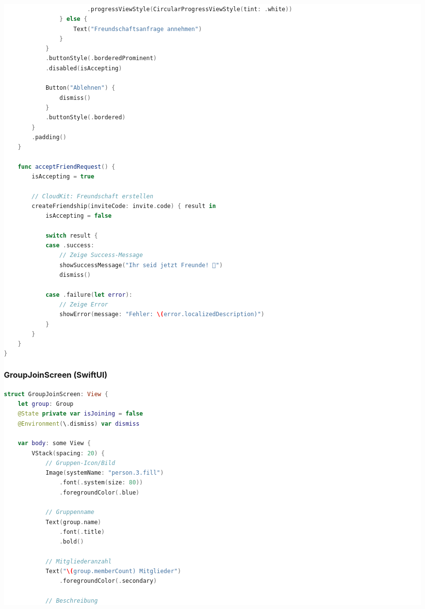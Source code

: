 ```swift
                        .progressViewStyle(CircularProgressViewStyle(tint: .white))
                } else {
                    Text("Freundschaftsanfrage annehmen")
                }
            }
            .buttonStyle(.borderedProminent)
            .disabled(isAccepting)

            Button("Ablehnen") {
                dismiss()
            }
            .buttonStyle(.bordered)
        }
        .padding()
    }

    func acceptFriendRequest() {
        isAccepting = true

        // CloudKit: Freundschaft erstellen
        createFriendship(inviteCode: invite.code) { result in
            isAccepting = false

            switch result {
            case .success:
                // Zeige Success-Message
                showSuccessMessage("Ihr seid jetzt Freunde! 🎉")
                dismiss()

            case .failure(let error):
                // Zeige Error
                showError(message: "Fehler: \(error.localizedDescription)")
            }
        }
    }
}
```

### GroupJoinScreen (SwiftUI)

```swift
struct GroupJoinScreen: View {
    let group: Group
    @State private var isJoining = false
    @Environment(\.dismiss) var dismiss

    var body: some View {
        VStack(spacing: 20) {
            // Gruppen-Icon/Bild
            Image(systemName: "person.3.fill")
                .font(.system(size: 80))
                .foregroundColor(.blue)

            // Gruppenname
            Text(group.name)
                .font(.title)
                .bold()

            // Mitgliederanzahl
            Text("\(group.memberCount) Mitglieder")
                .foregroundColor(.secondary)

            // Beschreibung
```